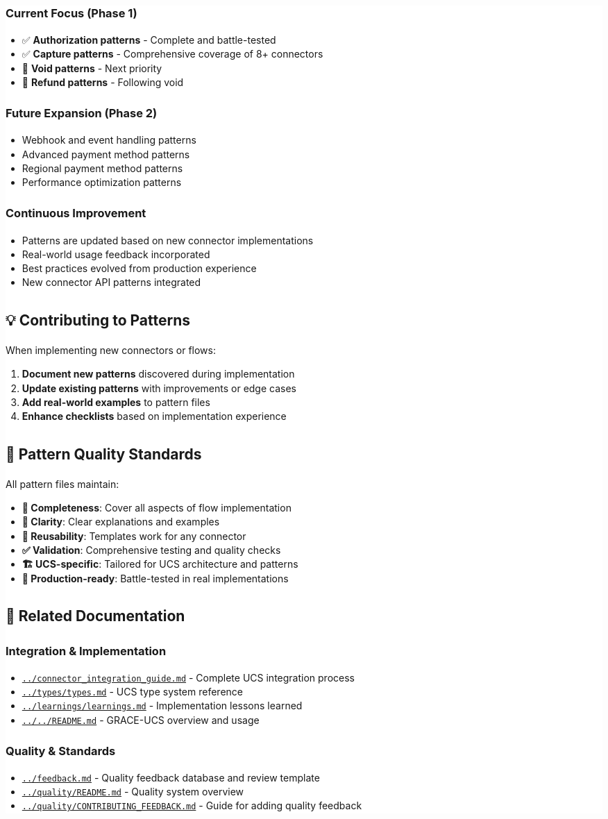 ### Current Focus (Phase 1)
- ✅ **Authorization patterns** - Complete and battle-tested
- ✅ **Capture patterns** - Comprehensive coverage of 8+ connectors
- 🚧 **Void patterns** - Next priority
- 🚧 **Refund patterns** - Following void

### Future Expansion (Phase 2)
- Webhook and event handling patterns
- Advanced payment method patterns
- Regional payment method patterns
- Performance optimization patterns

### Continuous Improvement
- Patterns are updated based on new connector implementations
- Real-world usage feedback incorporated
- Best practices evolved from production experience
- New connector API patterns integrated

## 💡 Contributing to Patterns

When implementing new connectors or flows:

1. **Document new patterns** discovered during implementation
2. **Update existing patterns** with improvements or edge cases
3. **Add real-world examples** to pattern files
4. **Enhance checklists** based on implementation experience

## 🎨 Pattern Quality Standards

All pattern files maintain:

- **🎯 Completeness**: Cover all aspects of flow implementation
- **📖 Clarity**: Clear explanations and examples
- **🔄 Reusability**: Templates work for any connector
- **✅ Validation**: Comprehensive testing and quality checks
- **🏗️ UCS-specific**: Tailored for UCS architecture and patterns
- **🚀 Production-ready**: Battle-tested in real implementations

## 🔗 Related Documentation

### Integration & Implementation
- [`../connector_integration_guide.md`](../connector_integration_guide.md) - Complete UCS integration process
- [`../types/types.md`](../types/types.md) - UCS type system reference
- [`../learnings/learnings.md`](../learnings/learnings.md) - Implementation lessons learned
- [`../../README.md`](../../README.md) - GRACE-UCS overview and usage

### Quality & Standards
- [`../feedback.md`](../feedback.md) - Quality feedback database and review template
- [`../quality/README.md`](../quality/README.md) - Quality system overview
- [`../quality/CONTRIBUTING_FEEDBACK.md`](../quality/CONTRIBUTING_FEEDBACK.md) - Guide for adding quality feedback
